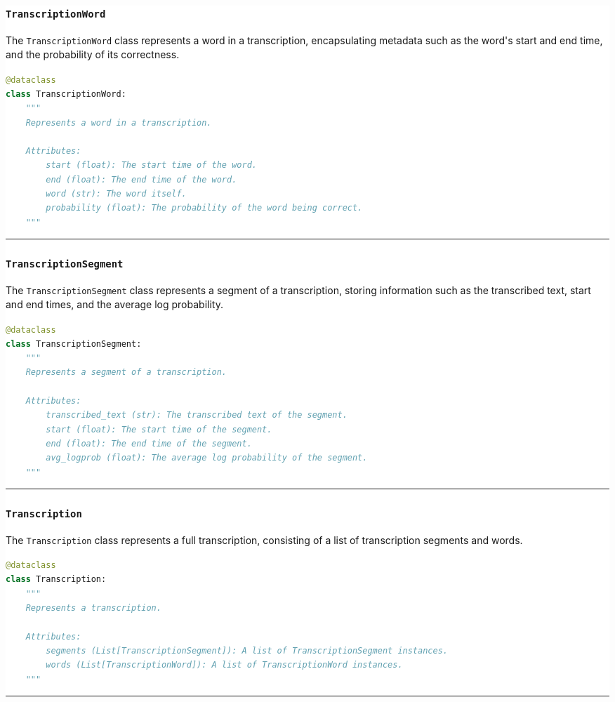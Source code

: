 ### `TranscriptionWord`

The `TranscriptionWord` class represents a word in a transcription, encapsulating metadata such as the word's start and end time, and the probability of its correctness.

```python
@dataclass
class TranscriptionWord:
    """
    Represents a word in a transcription.

    Attributes:
        start (float): The start time of the word.
        end (float): The end time of the word.
        word (str): The word itself.
        probability (float): The probability of the word being correct.
    """
```

---

### `TranscriptionSegment`

The `TranscriptionSegment` class represents a segment of a transcription, storing information such as the transcribed text, start and end times, and the average log probability.

```python
@dataclass
class TranscriptionSegment:
    """
    Represents a segment of a transcription.

    Attributes:
        transcribed_text (str): The transcribed text of the segment.
        start (float): The start time of the segment.
        end (float): The end time of the segment.
        avg_logprob (float): The average log probability of the segment.
    """
```

---

### `Transcription`

The `Transcription` class represents a full transcription, consisting of a list of transcription segments and words.

```python
@dataclass
class Transcription:
    """
    Represents a transcription.

    Attributes:
        segments (List[TranscriptionSegment]): A list of TranscriptionSegment instances.
        words (List[TranscriptionWord]): A list of TranscriptionWord instances.
    """
```

---